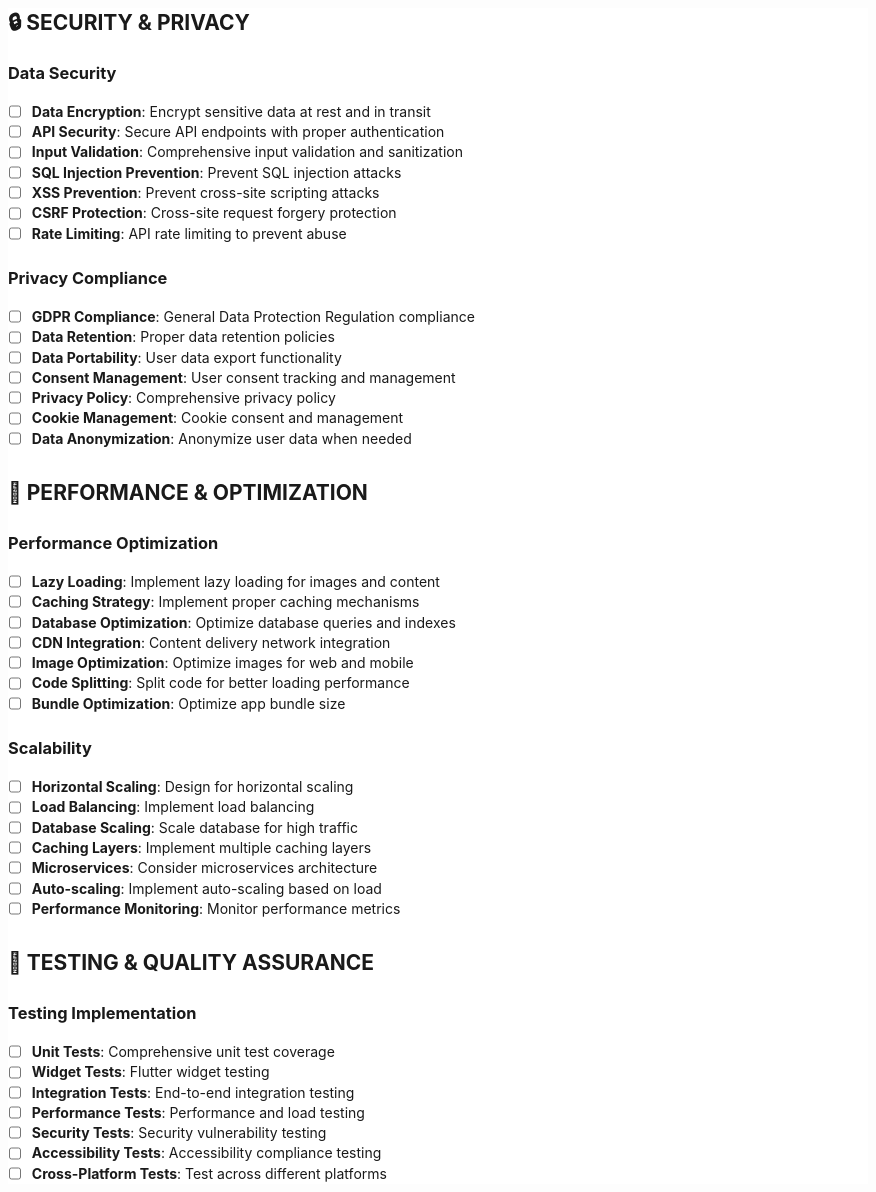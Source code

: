 ## 🔒 **SECURITY & PRIVACY**

### Data Security

- [ ] **Data Encryption**: Encrypt sensitive data at rest and in transit
- [ ] **API Security**: Secure API endpoints with proper authentication
- [ ] **Input Validation**: Comprehensive input validation and sanitization
- [ ] **SQL Injection Prevention**: Prevent SQL injection attacks
- [ ] **XSS Prevention**: Prevent cross-site scripting attacks
- [ ] **CSRF Protection**: Cross-site request forgery protection
- [ ] **Rate Limiting**: API rate limiting to prevent abuse

### Privacy Compliance

- [ ] **GDPR Compliance**: General Data Protection Regulation compliance
- [ ] **Data Retention**: Proper data retention policies
- [ ] **Data Portability**: User data export functionality
- [ ] **Consent Management**: User consent tracking and management
- [ ] **Privacy Policy**: Comprehensive privacy policy
- [ ] **Cookie Management**: Cookie consent and management
- [ ] **Data Anonymization**: Anonymize user data when needed

## 🚀 **PERFORMANCE & OPTIMIZATION**

### Performance Optimization

- [ ] **Lazy Loading**: Implement lazy loading for images and content
- [ ] **Caching Strategy**: Implement proper caching mechanisms
- [ ] **Database Optimization**: Optimize database queries and indexes
- [ ] **CDN Integration**: Content delivery network integration
- [ ] **Image Optimization**: Optimize images for web and mobile
- [ ] **Code Splitting**: Split code for better loading performance
- [ ] **Bundle Optimization**: Optimize app bundle size

### Scalability

- [ ] **Horizontal Scaling**: Design for horizontal scaling
- [ ] **Load Balancing**: Implement load balancing
- [ ] **Database Scaling**: Scale database for high traffic
- [ ] **Caching Layers**: Implement multiple caching layers
- [ ] **Microservices**: Consider microservices architecture
- [ ] **Auto-scaling**: Implement auto-scaling based on load
- [ ] **Performance Monitoring**: Monitor performance metrics

## 🧪 **TESTING & QUALITY ASSURANCE**

### Testing Implementation

- [ ] **Unit Tests**: Comprehensive unit test coverage
- [ ] **Widget Tests**: Flutter widget testing
- [ ] **Integration Tests**: End-to-end integration testing
- [ ] **Performance Tests**: Performance and load testing
- [ ] **Security Tests**: Security vulnerability testing
- [ ] **Accessibility Tests**: Accessibility compliance testing
- [ ] **Cross-Platform Tests**: Test across different platforms
